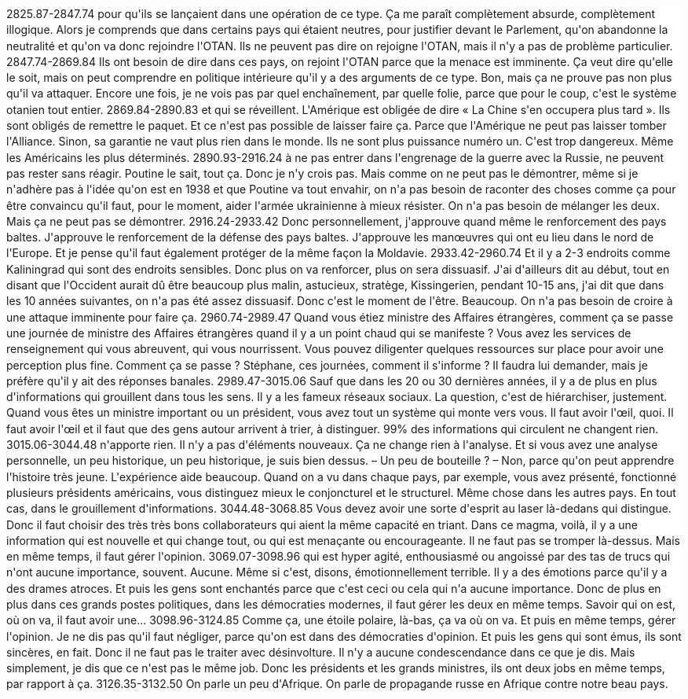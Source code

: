 2825.87-2847.74   pour qu'ils se lançaient dans une opération de ce type. Ça me paraît complètement absurde, complètement illogique. Alors je comprends que dans certains pays qui étaient neutres, pour justifier devant le Parlement, qu'on abandonne la neutralité et qu'on va donc rejoindre l'OTAN. Ils ne peuvent pas dire on rejoigne l'OTAN, mais il n'y a pas de problème particulier.
2847.74-2869.84   Ils ont besoin de dire dans ces pays, on rejoint l'OTAN parce que la menace est imminente. Ça veut dire qu'elle le soit, mais on peut comprendre en politique intérieure qu'il y a des arguments de ce type. Bon, mais ça ne prouve pas non plus qu'il va attaquer. Encore une fois, je ne vois pas par quel enchaînement, par quelle folie, parce que pour le coup, c'est le système otanien tout entier.
2869.84-2890.83   et qui se réveillent. L'Amérique est obligée de dire « La Chine s'en occupera plus tard ». Ils sont obligés de remettre le paquet. Et ce n'est pas possible de laisser faire ça. Parce que l'Amérique ne peut pas laisser tomber l'Alliance. Sinon, sa garantie ne vaut plus rien dans le monde. Ils ne sont plus puissance numéro un. C'est trop dangereux. Même les Américains les plus déterminés.
2890.93-2916.24   à ne pas entrer dans l'engrenage de la guerre avec la Russie, ne peuvent pas rester sans réagir. Poutine le sait, tout ça. Donc je n'y crois pas. Mais comme on ne peut pas le démontrer, même si je n'adhère pas à l'idée qu'on est en 1938 et que Poutine va tout envahir, on n'a pas besoin de raconter des choses comme ça pour être convaincu qu'il faut, pour le moment, aider l'armée ukrainienne à mieux résister. On n'a pas besoin de mélanger les deux. Mais ça ne peut pas se démontrer.
2916.24-2933.42   Donc personnellement, j'approuve quand même le renforcement des pays baltes. J'approuve le renforcement de la défense des pays baltes. J'approuve les manœuvres qui ont eu lieu dans le nord de l'Europe. Et je pense qu'il faut également protéger de la même façon la Moldavie.
2933.42-2960.74   Et il y a 2-3 endroits comme Kaliningrad qui sont des endroits sensibles. Donc plus on va renforcer, plus on sera dissuasif. J'ai d'ailleurs dit au début, tout en disant que l'Occident aurait dû être beaucoup plus malin, astucieux, stratège, Kissingerien, pendant 10-15 ans, j'ai dit que dans les 10 années suivantes, on n'a pas été assez dissuasif. Donc c'est le moment de l'être. Beaucoup. On n'a pas besoin de croire à une attaque imminente pour faire ça.
2960.74-2989.47   Quand vous étiez ministre des Affaires étrangères, comment ça se passe une journée de ministre des Affaires étrangères quand il y a un point chaud qui se manifeste ? Vous avez les services de renseignement qui vous abreuvent, qui vous nourrissent. Vous pouvez diligenter quelques ressources sur place pour avoir une perception plus fine. Comment ça se passe ? Stéphane, ces journées, comment il s'informe ? Il faudra lui demander, mais je préfère qu'il y ait des réponses banales.
2989.47-3015.06   Sauf que dans les 20 ou 30 dernières années, il y a de plus en plus d'informations qui grouillent dans tous les sens. Il y a les fameux réseaux sociaux. La question, c'est de hiérarchiser, justement. Quand vous êtes un ministre important ou un président, vous avez tout un système qui monte vers vous. Il faut avoir l'œil, quoi. Il faut avoir l'œil et il faut que des gens autour arrivent à trier, à distinguer. 99% des informations qui circulent ne changent rien.
3015.06-3044.48   n'apporte rien. Il n'y a pas d'éléments nouveaux. Ça ne change rien à l'analyse. Et si vous avez une analyse personnelle, un peu historique, un peu historique, je suis bien dessus. – Un peu de bouteille ? – Non, parce qu'on peut apprendre l'histoire très jeune. L'expérience aide beaucoup. Quand on a vu dans chaque pays, par exemple, vous avez présenté, fonctionné plusieurs présidents américains, vous distinguez mieux le conjoncturel et le structurel. Même chose dans les autres pays. En tout cas, dans le grouillement d'informations.
3044.48-3068.85   Vous devez avoir une sorte d'esprit au laser là-dedans qui distingue. Donc il faut choisir des très très bons collaborateurs qui aient la même capacité en triant. Dans ce magma, voilà, il y a une information qui est nouvelle et qui change tout, ou qui est menaçante ou encourageante. Il ne faut pas se tromper là-dessus. Mais en même temps, il faut gérer l'opinion.
3069.07-3098.96   qui est hyper agité, enthousiasmé ou angoissé par des tas de trucs qui n'ont aucune importance, souvent. Aucune. Même si c'est, disons, émotionnellement terrible. Il y a des émotions parce qu'il y a des drames atroces. Et puis les gens sont enchantés parce que c'est ceci ou cela qui n'a aucune importance. Donc de plus en plus dans ces grands postes politiques, dans les démocraties modernes, il faut gérer les deux en même temps. Savoir qui on est, où on va, il faut avoir une...
3098.96-3124.85   Comme ça, une étoile polaire, là-bas, ça va où on va. Et puis en même temps, gérer l'opinion. Je ne dis pas qu'il faut négliger, parce qu'on est dans des démocraties d'opinion. Et puis les gens qui sont émus, ils sont sincères, en fait. Donc il ne faut pas le traiter avec désinvolture. Il n'y a aucune condescendance dans ce que je dis. Mais simplement, je dis que ce n'est pas le même job. Donc les présidents et les grands ministres, ils ont deux jobs en même temps, par rapport à ça.
3126.35-3132.50   On parle un peu d'Afrique. On parle de propagande russe en Afrique contre notre beau pays.